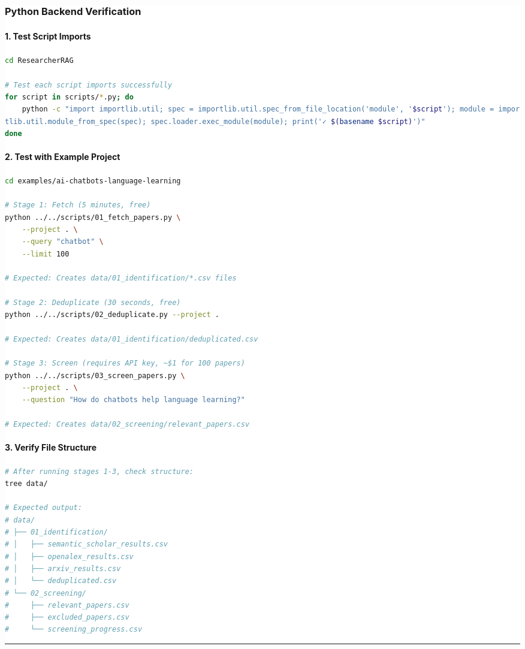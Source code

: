 ### Python Backend Verification

#### 1. Test Script Imports
```bash
cd ResearcherRAG

# Test each script imports successfully
for script in scripts/*.py; do
    python -c "import importlib.util; spec = importlib.util.spec_from_file_location('module', '$script'); module = importlib.util.module_from_spec(spec); spec.loader.exec_module(module); print('✓ $(basename $script)')"
done
```

#### 2. Test with Example Project
```bash
cd examples/ai-chatbots-language-learning

# Stage 1: Fetch (5 minutes, free)
python ../../scripts/01_fetch_papers.py \
    --project . \
    --query "chatbot" \
    --limit 100

# Expected: Creates data/01_identification/*.csv files

# Stage 2: Deduplicate (30 seconds, free)
python ../../scripts/02_deduplicate.py --project .

# Expected: Creates data/01_identification/deduplicated.csv

# Stage 3: Screen (requires API key, ~$1 for 100 papers)
python ../../scripts/03_screen_papers.py \
    --project . \
    --question "How do chatbots help language learning?"

# Expected: Creates data/02_screening/relevant_papers.csv
```

#### 3. Verify File Structure
```bash
# After running stages 1-3, check structure:
tree data/

# Expected output:
# data/
# ├── 01_identification/
# │   ├── semantic_scholar_results.csv
# │   ├── openalex_results.csv
# │   ├── arxiv_results.csv
# │   └── deduplicated.csv
# └── 02_screening/
#     ├── relevant_papers.csv
#     ├── excluded_papers.csv
#     └── screening_progress.csv
```

---